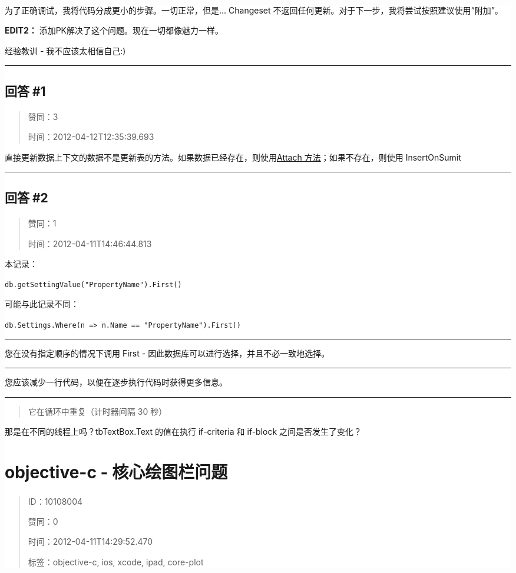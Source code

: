为了正确调试，我将代码分成更小的步骤。一切正常，但是... Changeset 不返回任何更新。对于下一步，我将尝试按照建议使用“附加”。

**EDIT2：** 添加PK解决了这个问题。现在一切都像魅力一样。

经验教训 - 我不应该太相信自己:)

* * *

## 回答 #1

> 赞同：3
> 
> 时间：2012-04-12T12:35:39.693

直接更新数据上下文的数据不是更新表的方法。如果数据已经存在，则使用[Attach 方法](http://geekswithblogs.net/michelotti/archive/2007/12/25/117984.aspx)；如果不存在，则使用 InsertOnSumit

* * *

## 回答 #2

> 赞同：1
> 
> 时间：2012-04-11T14:46:44.813

本记录：

```
db.getSettingValue("PropertyName").First() 
```

可能与此记录不同：

```
db.Settings.Where(n => n.Name == "PropertyName").First() 
```

* * *

您在没有指定顺序的情况下调用 First - 因此数据库可以进行选择，并且不必一致地选择。

* * *

您应该减少一行代码，以便在逐步执行代码时获得更多信息。

* * *

> 它在循环中重复（计时器间隔 30 秒）

那是在不同的线程上吗？tbTextBox.Text 的值在执行 if-criteria 和 if-block 之间是否发生了变化？

# objective-c - 核心绘图栏问题

> ID：10108004
> 
> 赞同：0
> 
> 时间：2012-04-11T14:29:52.470
> 
> 标签：objective-c, ios, xcode, ipad, core-plot
